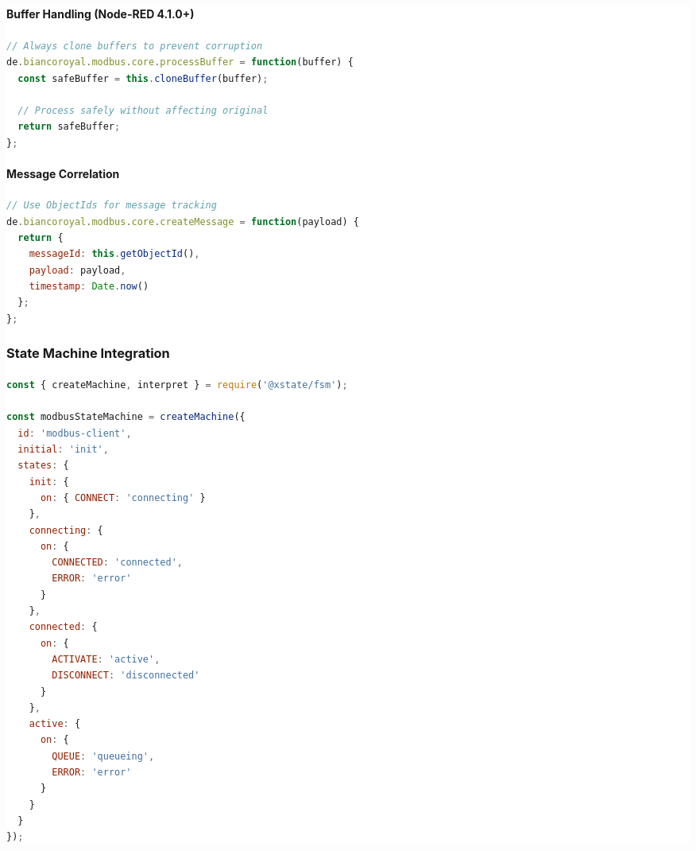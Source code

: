 #### Buffer Handling (Node-RED 4.1.0+)

```javascript
// Always clone buffers to prevent corruption
de.biancoroyal.modbus.core.processBuffer = function(buffer) {
  const safeBuffer = this.cloneBuffer(buffer);
  
  // Process safely without affecting original
  return safeBuffer;
};
```

#### Message Correlation

```javascript
// Use ObjectIds for message tracking
de.biancoroyal.modbus.core.createMessage = function(payload) {
  return {
    messageId: this.getObjectId(),
    payload: payload,
    timestamp: Date.now()
  };
};
```

### State Machine Integration

```javascript
const { createMachine, interpret } = require('@xstate/fsm');

const modbusStateMachine = createMachine({
  id: 'modbus-client',
  initial: 'init',
  states: {
    init: {
      on: { CONNECT: 'connecting' }
    },
    connecting: {
      on: { 
        CONNECTED: 'connected',
        ERROR: 'error'
      }
    },
    connected: {
      on: { 
        ACTIVATE: 'active',
        DISCONNECT: 'disconnected'
      }
    },
    active: {
      on: {
        QUEUE: 'queueing',
        ERROR: 'error'
      }
    }
  }
});
```
